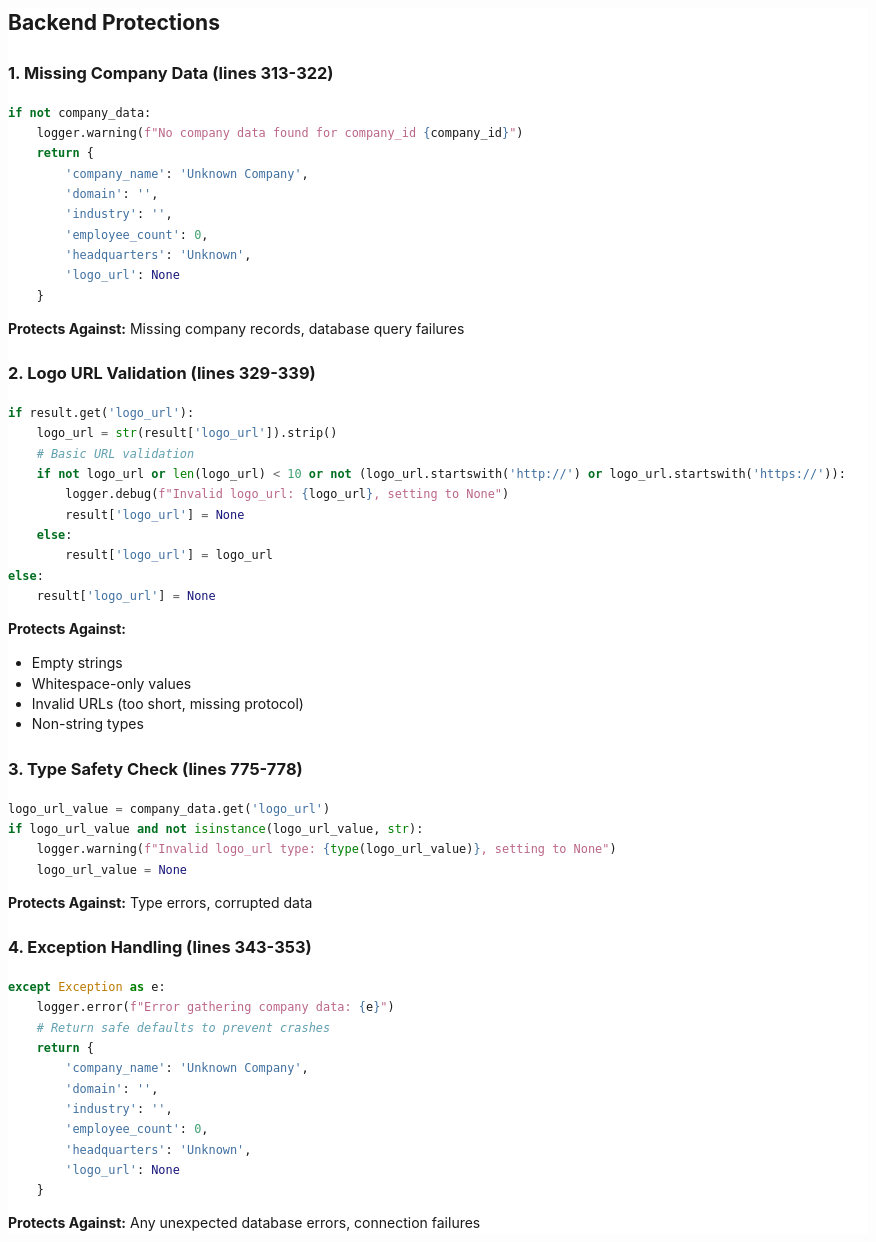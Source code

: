 ## Backend Protections

### 1. Missing Company Data (lines 313-322)
```python
if not company_data:
    logger.warning(f"No company data found for company_id {company_id}")
    return {
        'company_name': 'Unknown Company',
        'domain': '',
        'industry': '',
        'employee_count': 0,
        'headquarters': 'Unknown',
        'logo_url': None
    }
```
**Protects Against:** Missing company records, database query failures

### 2. Logo URL Validation (lines 329-339)
```python
if result.get('logo_url'):
    logo_url = str(result['logo_url']).strip()
    # Basic URL validation
    if not logo_url or len(logo_url) < 10 or not (logo_url.startswith('http://') or logo_url.startswith('https://')):
        logger.debug(f"Invalid logo_url: {logo_url}, setting to None")
        result['logo_url'] = None
    else:
        result['logo_url'] = logo_url
else:
    result['logo_url'] = None
```
**Protects Against:**
- Empty strings
- Whitespace-only values
- Invalid URLs (too short, missing protocol)
- Non-string types

### 3. Type Safety Check (lines 775-778)
```python
logo_url_value = company_data.get('logo_url')
if logo_url_value and not isinstance(logo_url_value, str):
    logger.warning(f"Invalid logo_url type: {type(logo_url_value)}, setting to None")
    logo_url_value = None
```
**Protects Against:** Type errors, corrupted data

### 4. Exception Handling (lines 343-353)
```python
except Exception as e:
    logger.error(f"Error gathering company data: {e}")
    # Return safe defaults to prevent crashes
    return {
        'company_name': 'Unknown Company',
        'domain': '',
        'industry': '',
        'employee_count': 0,
        'headquarters': 'Unknown',
        'logo_url': None
    }
```
**Protects Against:** Any unexpected database errors, connection failures
